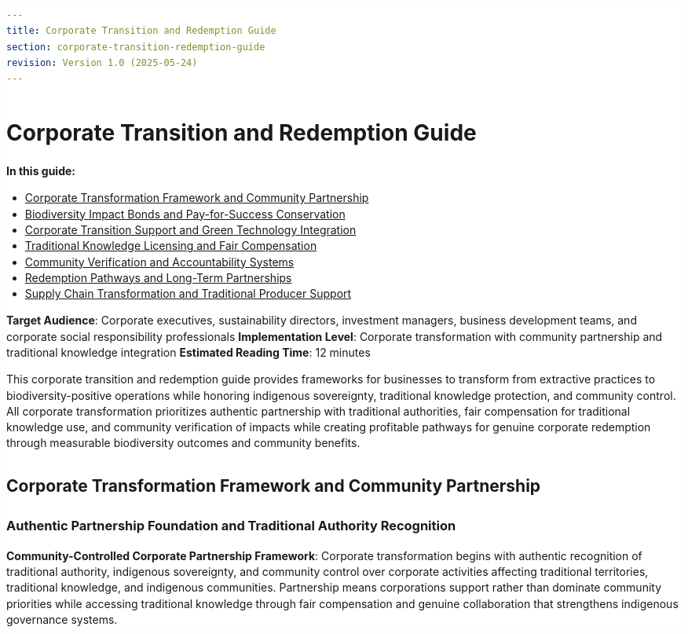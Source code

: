 ```yaml
---
title: Corporate Transition and Redemption Guide
section: corporate-transition-redemption-guide
revision: Version 1.0 (2025-05-24)
---
```


# Corporate Transition and Redemption Guide

**In this guide:**
- [Corporate Transformation Framework and Community Partnership](#corporate-transformation-framework-community-partnership)
- [Biodiversity Impact Bonds and Pay-for-Success Conservation](#biodiversity-impact-bonds-pay-for-success-conservation)
- [Corporate Transition Support and Green Technology Integration](#corporate-transition-support-green-technology)
- [Traditional Knowledge Licensing and Fair Compensation](#traditional-knowledge-licensing-fair-compensation)
- [Community Verification and Accountability Systems](#community-verification-accountability-systems)
- [Redemption Pathways and Long-Term Partnerships](#redemption-pathways-long-term-partnerships)
- [Supply Chain Transformation and Traditional Producer Support](#supply-chain-transformation-traditional-producer-support)

**Target Audience**: Corporate executives, sustainability directors, investment managers, business development teams, and corporate social responsibility professionals
**Implementation Level**: Corporate transformation with community partnership and traditional knowledge integration
**Estimated Reading Time**: 12 minutes

This corporate transition and redemption guide provides frameworks for businesses to transform from extractive practices to biodiversity-positive operations while honoring indigenous sovereignty, traditional knowledge protection, and community control. All corporate transformation prioritizes authentic partnership with traditional authorities, fair compensation for traditional knowledge use, and community verification of impacts while creating profitable pathways for genuine corporate redemption through measurable biodiversity outcomes and community benefits.

## <a id="corporate-transformation-framework-community-partnership"></a>Corporate Transformation Framework and Community Partnership

### Authentic Partnership Foundation and Traditional Authority Recognition

**Community-Controlled Corporate Partnership Framework**:
Corporate transformation begins with authentic recognition of traditional authority, indigenous sovereignty, and community control over corporate activities affecting traditional territories, traditional knowledge, and indigenous communities. Partnership means corporations support rather than dominate community priorities while accessing traditional knowledge through fair compensation and genuine collaboration that strengthens indigenous governance systems.
